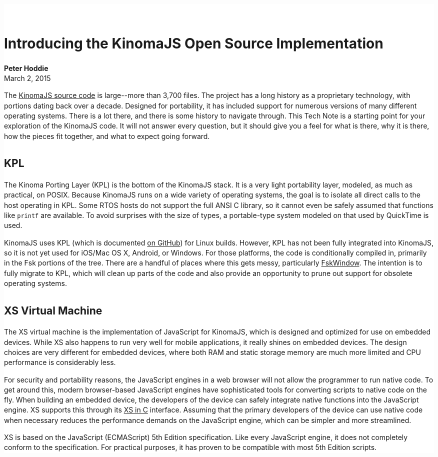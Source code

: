 

<img alt="" src="img/introducing-the-kinomajs-open-source-implementation_icon.png" class="technoteIllus" style="width: 160px; height: auto;">

# Introducing the KinomaJS Open Source Implementation

**Peter Hoddie**  
March 2, 2015

The [KinomaJS source code](https://github.com/Kinoma/kinomajs) is large--more than 3,700 files. The project has a long history as a proprietary technology, with portions dating back over a decade. Designed for portability, it has included support for numerous versions of many different operating systems. There is a lot there, and there is some history to navigate through. This Tech Note is a starting point for your exploration of the KinomaJS code. It will not answer every question, but it should give you a feel for what is there, why it is there, how the pieces fit together, and what to expect going forward.

## KPL

The Kinoma Porting Layer (KPL) is the bottom of the KinomaJS stack. It is a very light portability layer, modeled, as much as practical, on POSIX. Because KinomaJS runs on a wide variety of operating systems, the goal is to isolate all direct calls to the host operating in KPL. Some RTOS hosts do not support the full ANSI C library, so it cannot even be safely assumed that functions like `printf` are available. To avoid surprises with the size of types, a portable-type system modeled on that used by QuickTime is used.

KinomaJS uses KPL (which is documented [on GitHub](https://github.com/Kinoma/kinomajs/tree/master/core/kpl/doc)) for Linux builds. However, KPL has not been fully integrated into KinomaJS, so it is not yet used for iOS/Mac OS X, Android, or Windows. For those platforms, the code is conditionally compiled in, primarily in the Fsk portions of the tree. There are a handful of places where this gets messy, particularly [FskWindow](https://github.com/Kinoma/kinomajs/blob/master/core/ui/FskWindow.c). The intention is to fully migrate to KPL, which will clean up parts of the code and also provide an opportunity to prune out support for obsolete operating systems.

## XS Virtual Machine

The XS virtual machine is the implementation of JavaScript for KinomaJS, which is designed and optimized for use on embedded devices. While XS also happens to run very well for mobile applications, it really shines on embedded devices. The design choices are very different for embedded devices, where both RAM and static storage memory are much more limited and CPU performance is considerably less.

For security and portability reasons, the JavaScript engines in a web browser will not allow the programmer to run native code. To get around this, modern browser-based JavaScript engines have sophisticated tools for converting scripts to native code on the fly. When building an embedded device, the developers of the device can safely integrate native functions into the JavaScript engine. XS supports this through its [XS in C](../../xs-in-c) interface. Assuming that the primary developers of the device can use native code when necessary reduces the performance demands on the JavaScript engine, which can be simpler and more streamlined.

XS is based on the JavaScript (ECMAScript) 5th Edition specification. Like every JavaScript engine, it does not completely conform to the specification. For practical purposes, it has proven to be compatible with most 5th Edition scripts.
